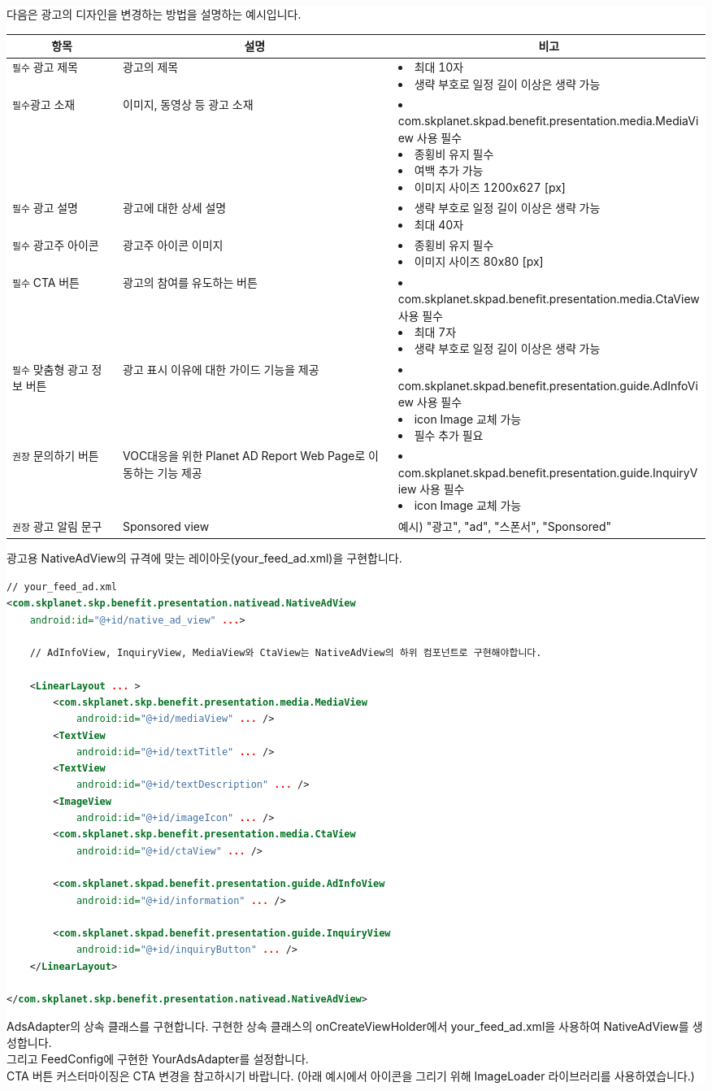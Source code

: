 다음은 광고의 디자인을 변경하는 방법을 설명하는 예시입니다.


|항목|설명|비고|
|-|-|-|
`필수` 광고 제목|광고의 제목|<li>최대 10자</li><li>생략 부호로 일정 길이 이상은 생략 가능</li>
`필수`광고 소재|이미지, 동영상 등 광고 소재|<li>com.skplanet.skpad.benefit.presentation.media.MediaView 사용 필수</li><li>종횡비 유지 필수</li><li>여백 추가 가능</li><li>이미지 사이즈 1200x627 [px]</li>
`필수` 광고 설명|광고에 대한 상세 설명|<li>생략 부호로 일정 길이 이상은 생략 가능</li><li>최대 40자</li>
`필수` 광고주 아이콘|광고주 아이콘 이미지|<li>종횡비 유지 필수</li><li>이미지 사이즈 80x80 [px]</li>
`필수` CTA 버튼|광고의 참여를 유도하는 버튼|<li>com.skplanet.skpad.benefit.presentation.media.CtaView 사용 필수</li><li>최대 7자</li><li>생략 부호로 일정 길이 이상은 생략 가능</li>
`필수` 맞춤형 광고 정보 버튼|광고 표시 이유에 대한 가이드 기능을 제공|<li>com.skplanet.skpad.benefit.presentation.guide.AdInfoView 사용 필수</li><li>icon Image 교체 가능</li><li>필수 추가 필요</li>
`권장` 문의하기 버튼|VOC대응을 위한 Planet AD Report Web Page로 이동하는 기능 제공|<li>com.skplanet.skpad.benefit.presentation.guide.InquiryView 사용 필수</li><li>icon Image 교체 가능</li>
`권장` 광고 알림 문구|Sponsored view|예시) "광고", "ad", "스폰서", "Sponsored"

<p>광고용 NativeAdView의 규격에 맞는 레이아웃(your_feed_ad.xml)을 구현합니다.</p>

```xml
// your_feed_ad.xml
<com.skplanet.skp.benefit.presentation.nativead.NativeAdView
    android:id="@+id/native_ad_view" ...>
 
    // AdInfoView, InquiryView, MediaView와 CtaView는 NativeAdView의 하위 컴포넌트로 구현해야합니다.
 
    <LinearLayout ... >
        <com.skplanet.skp.benefit.presentation.media.MediaView
            android:id="@+id/mediaView" ... />
        <TextView
            android:id="@+id/textTitle" ... />
        <TextView
            android:id="@+id/textDescription" ... />
        <ImageView
            android:id="@+id/imageIcon" ... />
        <com.skplanet.skp.benefit.presentation.media.CtaView
            android:id="@+id/ctaView" ... />

        <com.skplanet.skpad.benefit.presentation.guide.AdInfoView
            android:id="@+id/information" ... />

        <com.skplanet.skpad.benefit.presentation.guide.InquiryView
            android:id="@+id/inquiryButton" ... />
    </LinearLayout>
 
</com.skplanet.skp.benefit.presentation.nativead.NativeAdView>
```


AdsAdapter의 상속 클래스를 구현합니다. 구현한 상속 클래스의 onCreateViewHolder에서 your_feed_ad.xml을 사용하여 NativeAdView를 생성합니다.<br>
그리고 FeedConfig에 구현한 YourAdsAdapter를 설정합니다. <br>
CTA 버튼 커스터마이징은 CTA 변경을 참고하시기 바랍니다. (아래 예시에서 아이콘을 그리기 위해 ImageLoader 라이브러리를 사용하였습니다.)
